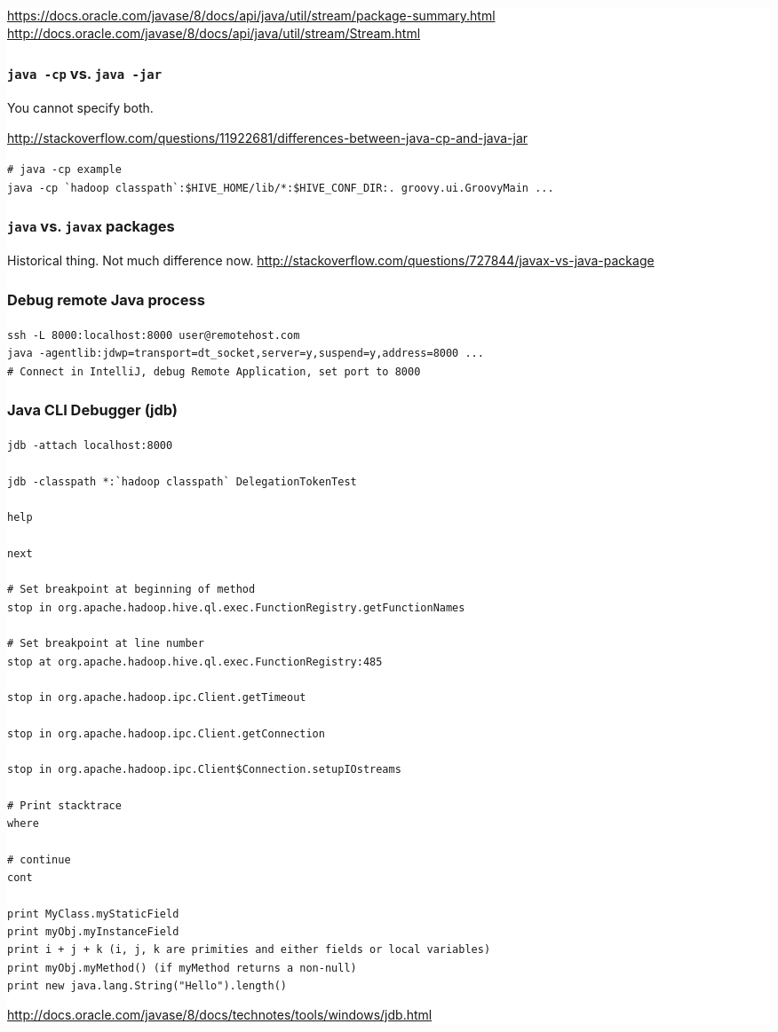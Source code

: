 https://docs.oracle.com/javase/8/docs/api/java/util/stream/package-summary.html
http://docs.oracle.com/javase/8/docs/api/java/util/stream/Stream.html


### `java -cp` vs. `java -jar`

You cannot specify both.

http://stackoverflow.com/questions/11922681/differences-between-java-cp-and-java-jar

```
# java -cp example
java -cp `hadoop classpath`:$HIVE_HOME/lib/*:$HIVE_CONF_DIR:. groovy.ui.GroovyMain ...
```


### `java` vs. `javax` packages

Historical thing. Not much difference now.
http://stackoverflow.com/questions/727844/javax-vs-java-package


### Debug remote Java process

```
ssh -L 8000:localhost:8000 user@remotehost.com
java -agentlib:jdwp=transport=dt_socket,server=y,suspend=y,address=8000 ...
# Connect in IntelliJ, debug Remote Application, set port to 8000
```


### Java CLI Debugger (jdb)

```
jdb -attach localhost:8000

jdb -classpath *:`hadoop classpath` DelegationTokenTest

help

next

# Set breakpoint at beginning of method
stop in org.apache.hadoop.hive.ql.exec.FunctionRegistry.getFunctionNames

# Set breakpoint at line number
stop at org.apache.hadoop.hive.ql.exec.FunctionRegistry:485

stop in org.apache.hadoop.ipc.Client.getTimeout

stop in org.apache.hadoop.ipc.Client.getConnection

stop in org.apache.hadoop.ipc.Client$Connection.setupIOstreams

# Print stacktrace
where

# continue
cont

print MyClass.myStaticField
print myObj.myInstanceField
print i + j + k (i, j, k are primities and either fields or local variables)
print myObj.myMethod() (if myMethod returns a non-null)
print new java.lang.String("Hello").length()
```

http://docs.oracle.com/javase/8/docs/technotes/tools/windows/jdb.html